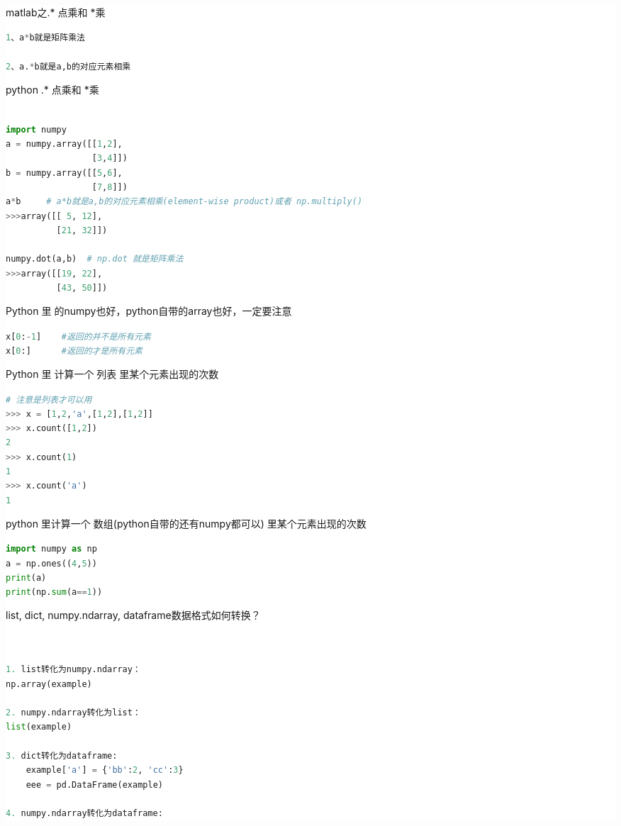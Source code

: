 matlab之.* 点乘和 *乘

```python
1、a*b就是矩阵乘法

2、a.*b就是a,b的对应元素相乘
```

python .* 点乘和 *乘

```python

import numpy
a = numpy.array([[1,2],
                 [3,4]])
b = numpy.array([[5,6],
                 [7,8]])
a*b     # a*b就是a,b的对应元素相乘(element-wise product)或者 np.multiply()
>>>array([[ 5, 12],
          [21, 32]])

numpy.dot(a,b)  # np.dot 就是矩阵乘法
>>>array([[19, 22],
          [43, 50]])
```

Python 里 的numpy也好，python自带的array也好，一定要注意

```python
x[0:-1]    #返回的并不是所有元素
x[0:]      #返回的才是所有元素
```

Python 里 计算一个 列表 里某个元素出现的次数

```python
# 注意是列表才可以用
>>> x = [1,2,'a',[1,2],[1,2]]
>>> x.count([1,2])
2
>>> x.count(1)
1
>>> x.count('a')
1
```

python 里计算一个 数组(python自带的还有numpy都可以) 里某个元素出现的次数

```python
import numpy as np
a = np.ones((4,5))
print(a)
print(np.sum(a==1))
```

list, dict, numpy.ndarray, dataframe数据格式如何转换？

```python


1. list转化为numpy.ndarray：
np.array(example)

2. numpy.ndarray转化为list：
list(example)

3. dict转化为dataframe:
    example['a'] = {'bb':2, 'cc':3}
    eee = pd.DataFrame(example)

4. numpy.ndarray转化为dataframe:
```